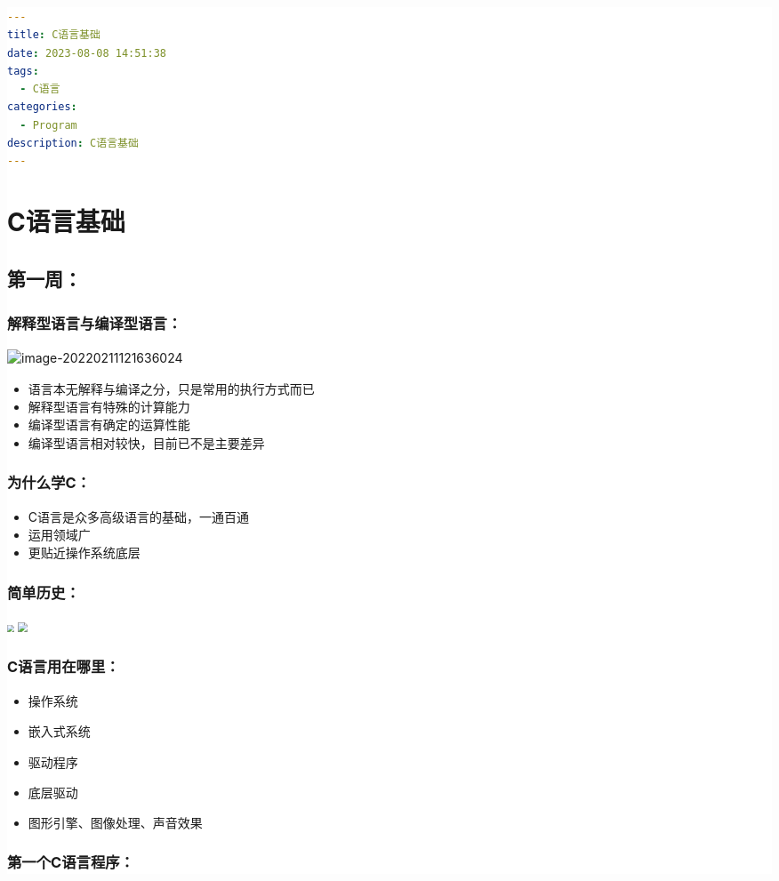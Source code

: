 ```yaml
---
title: C语言基础
date: 2023-08-08 14:51:38
tags:
  - C语言
categories:	
  - Program
description: C语言基础
---
```


# C语言基础

## 第一周：

### 解释型语言与编译型语言：

![image-20220211121636024](https://s2.loli.net/2022/04/14/qH6VMBFuTvNWxtG.png)

- 语言本无解释与编译之分，只是常用的执行方式而已
- 解释型语言有特殊的计算能力
- 编译型语言有确定的运算性能
- 编译型语言相对较快，目前已不是主要差异

### 为什么学C：

- C语言是众多高级语言的基础，一通百通
- 运用领域广
- 更贴近操作系统底层

### 简单历史：

<img src="https://s2.loli.net/2022/04/14/zQSAUuyDO7KaCW2.png" alt="	" style="zoom:50%;" />

<img src="https://s2.loli.net/2022/04/14/WQjBhD3wpklAVEu.png" alt="	" style="zoom:67%;" />

### C语言用在哪里：

- 操作系统

- 嵌入式系统

- 驱动程序

- 底层驱动

- 图形引擎、图像处理、声音效果 


### 第一个C语言程序：
